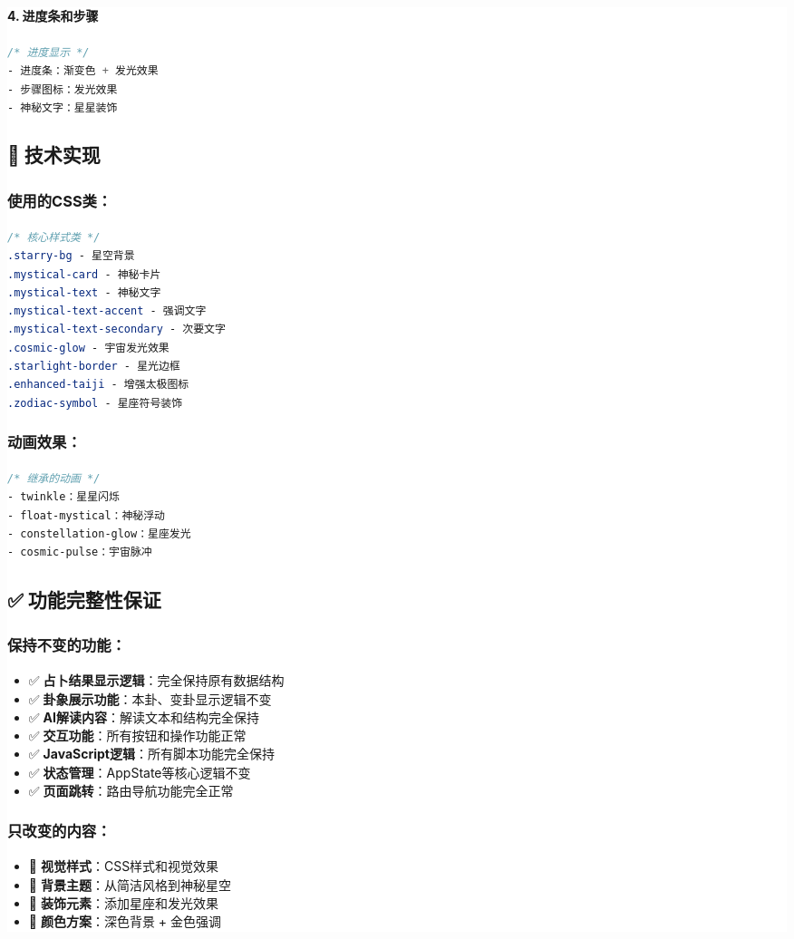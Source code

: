 #### 4. **进度条和步骤**
```css
/* 进度显示 */
- 进度条：渐变色 + 发光效果
- 步骤图标：发光效果
- 神秘文字：星星装饰
```

## 🔧 技术实现

### 使用的CSS类：
```css
/* 核心样式类 */
.starry-bg - 星空背景
.mystical-card - 神秘卡片
.mystical-text - 神秘文字
.mystical-text-accent - 强调文字
.mystical-text-secondary - 次要文字
.cosmic-glow - 宇宙发光效果
.starlight-border - 星光边框
.enhanced-taiji - 增强太极图标
.zodiac-symbol - 星座符号装饰
```

### 动画效果：
```css
/* 继承的动画 */
- twinkle：星星闪烁
- float-mystical：神秘浮动
- constellation-glow：星座发光
- cosmic-pulse：宇宙脉冲
```

## ✅ 功能完整性保证

### 保持不变的功能：
- ✅ **占卜结果显示逻辑**：完全保持原有数据结构
- ✅ **卦象展示功能**：本卦、变卦显示逻辑不变
- ✅ **AI解读内容**：解读文本和结构完全保持
- ✅ **交互功能**：所有按钮和操作功能正常
- ✅ **JavaScript逻辑**：所有脚本功能完全保持
- ✅ **状态管理**：AppState等核心逻辑不变
- ✅ **页面跳转**：路由导航功能完全正常

### 只改变的内容：
- 🎨 **视觉样式**：CSS样式和视觉效果
- 🎨 **背景主题**：从简洁风格到神秘星空
- 🎨 **装饰元素**：添加星座和发光效果
- 🎨 **颜色方案**：深色背景 + 金色强调
